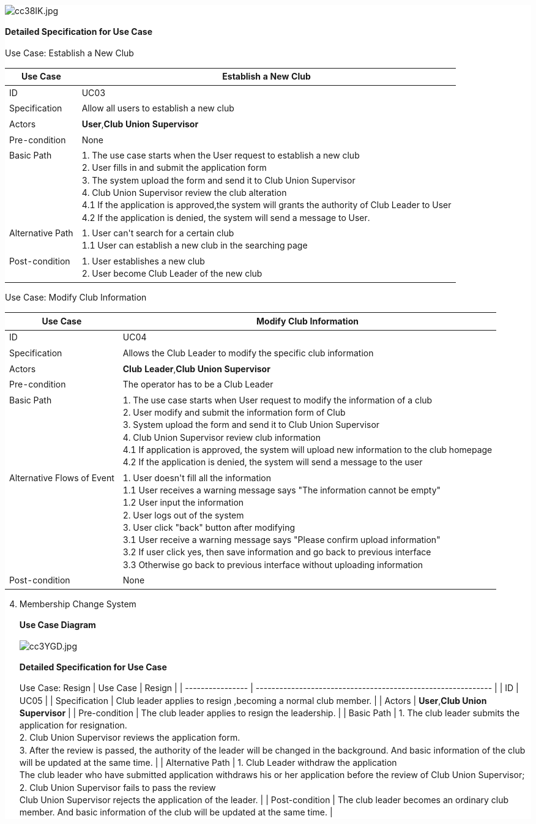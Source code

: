    ![cc38IK.jpg](https://z3.ax1x.com/2021/04/14/cc38IK.jpg)

   **Detailed Specification for Use Case**

   Use Case: Establish a New Club

   | Use Case         | Establish a New Club                                         |
   | ---------------- | ------------------------------------------------------------ |
   | ID               | UC03                                                         |
   | Specification    | Allow all users to establish a new club                      |
   | Actors           | **User**,**Club Union Supervisor**                           |
   | Pre-condition    | None                                                         |
   | Basic Path       | 1. The use case starts when the User request to establish a new club<br>2. User fills in and submit the application form<br>3. The system upload the form and send it to Club Union Supervisor<br>4. Club Union Supervisor review the club alteration<br>    4.1 If the application is approved,the system will grants the authority of Club Leader to User <br>    4.2 If the application is denied, the system will send a message to User. |
   | Alternative Path | 1. User can't search for a certain club<br>   1.1 User can establish a new club in the searching page |
   | Post-condition   | 1. User establishes a new club<br>2. User become Club Leader of the new club |

   Use Case: Modify Club Information

   | Use Case                   | Modify Club Information                                      |
   | -------------------------- | ------------------------------------------------------------ |
   | ID                         | UC04                                                         |
   | Specification              | Allows the Club Leader to modify the specific club information |
   | Actors                     | **Club Leader**,**Club Union Supervisor**                    |
   | Pre-condition              | The operator has to be a Club Leader                         |
   | Basic Path                 | 1. The use case starts when User request to modify the information of a club<br>2. User modify and submit the information form of Club<br>3. System upload the form and  send it to Club Union Supervisor<br>4. Club Union Supervisor review club information<br>    4.1 If application is approved, the system will upload new information to the club homepage<br>    4.2 If the application is denied, the system will send a message to the user |
   | Alternative Flows of Event | 1. User doesn't fill all the information<br>    1.1 User receives a warning message says "The information cannot be empty"<br>    1.2 User input the information<br>2. User logs out of the system<br>3. User click "back" button after modifying<br>    3.1 User receive a warning message says "Please confirm upload information"<br>    3.2 If user click yes, then save information and go back to previous interface<br>    3.3 Otherwise go back to previous interface without uploading information |
   | Post-condition             | None                                                         |

4. Membership Change System

   **Use Case Diagram**

   ![cc3YGD.jpg](https://z3.ax1x.com/2021/04/14/cc3YGD.jpg)

   **Detailed Specification for Use Case**

   Use Case: Resign 
   | Use Case         | Resign                                                       |
   | ---------------- | ------------------------------------------------------------ |
   | ID               | UC05                                                         |
   | Specification    | Club leader applies to resign ,becoming a normal club member. |
   | Actors           | **User**,**Club Union Supervisor**                           |
   | Pre-condition    | The club leader applies to resign the leadership.            |
   | Basic Path       | 1. The club leader submits the application for resignation. <br>2. Club Union Supervisor reviews the application form. <br>3. After the review is passed, the authority of the leader will be changed in the background. And basic information of the club will be updated at the same time. |
   | Alternative Path | 1. Club Leader withdraw the application<br>   The club leader who have submitted application withdraws his or her application before the review of Club Union     Supervisor;<br>2. Club Union Supervisor fails to pass the review<br>   Club Union Supervisor rejects the application of the leader. |
   | Post-condition   | The club leader becomes an ordinary club member. And basic information of the club will be updated at the same time. |
